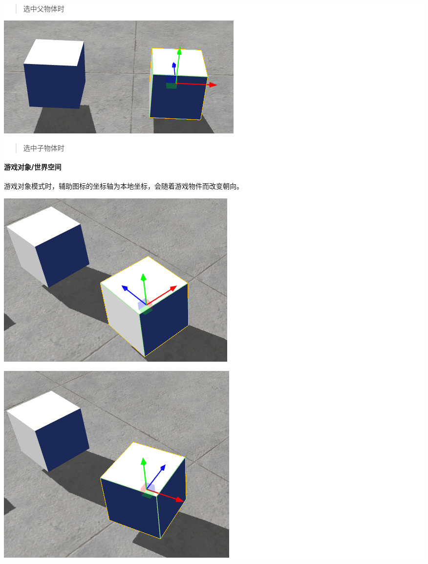 > 选中父物体时

![image-20240725171709327](./img/image-20240725171709327.png)

> 选中子物体时

#### 游戏对象/世界空间

游戏对象模式时，辅助图标的坐标轴为本地坐标，会随着游戏物件而改变朝向。

![image-20240725171908914](./img/image-20240725171908914.png)

![image-20240725171926946](./img/image-20240725171926946.png)
